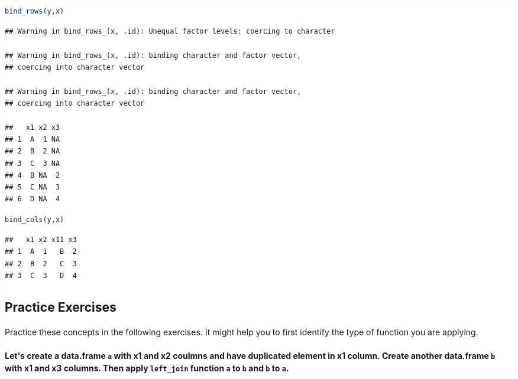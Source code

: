 ``` r
bind_rows(y,x)
```

    ## Warning in bind_rows_(x, .id): Unequal factor levels: coercing to character

    ## Warning in bind_rows_(x, .id): binding character and factor vector,
    ## coercing into character vector

    ## Warning in bind_rows_(x, .id): binding character and factor vector,
    ## coercing into character vector

    ##   x1 x2 x3
    ## 1  A  1 NA
    ## 2  B  2 NA
    ## 3  C  3 NA
    ## 4  B NA  2
    ## 5  C NA  3
    ## 6  D NA  4

``` r
bind_cols(y,x)
```

    ##   x1 x2 x11 x3
    ## 1  A  1   B  2
    ## 2  B  2   C  3
    ## 3  C  3   D  4

Practice Exercises
------------------

Practice these concepts in the following exercises. It might help you to first identify the type of function you are applying.

#### Let's create a data.frame `a` with x1 and x2 coulmns and have duplicated element in x1 column. Create another data.frame `b` with x1 and x3 columns. Then apply `left_join` function `a` to `b` and `b` to `a`.

